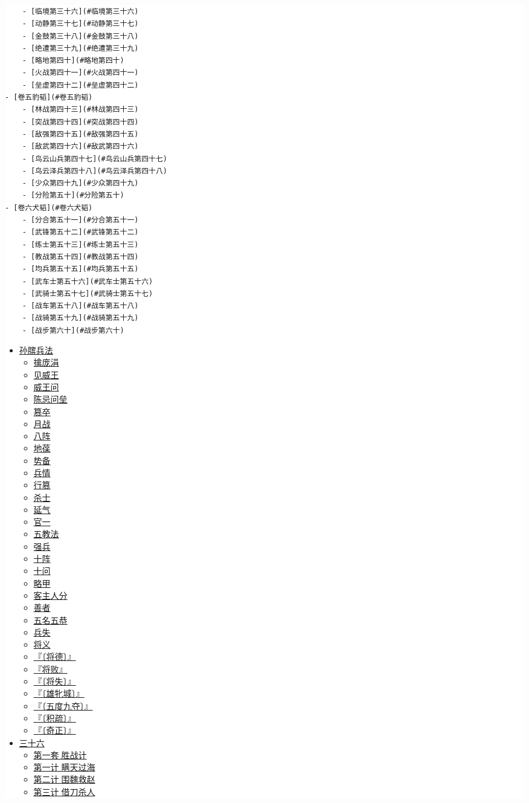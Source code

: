 		- [临境第三十六](#临境第三十六)
		- [动静第三十七](#动静第三十七)
		- [金鼓第三十八](#金鼓第三十八)
		- [绝遭第三十九](#绝遭第三十九)
		- [略地第四十](#略地第四十)
		- [火战第四十一](#火战第四十一)
		- [垒虚第四十二](#垒虚第四十二)
	- [卷五豹韬](#卷五豹韬)
		- [林战第四十三](#林战第四十三)
		- [突战第四十四](#突战第四十四)
		- [敌强第四十五](#敌强第四十五)
		- [敌武第四十六](#敌武第四十六)
		- [鸟云山兵第四十七](#鸟云山兵第四十七)
		- [鸟云泽兵第四十八](#鸟云泽兵第四十八)
		- [少众第四十九](#少众第四十九)
		- [分险第五十](#分险第五十)
	- [卷六犬韬](#卷六犬韬)
		- [分合第五十一](#分合第五十一)
		- [武锋第五十二](#武锋第五十二)
		- [练士第五十三](#练士第五十三)
		- [教战第五十四](#教战第五十四)
		- [均兵第五十五](#均兵第五十五)
		- [武车士第五十六](#武车士第五十六)
		- [武骑士第五十七](#武骑士第五十七)
		- [战车第五十八](#战车第五十八)
		- [战骑第五十九](#战骑第五十九)
		- [战步第六十](#战步第六十)
- [孙膑兵法](#孙膑兵法)
	- [擒庞涓](#擒庞涓)
	- [见威王](#见威王)
	- [威王问](#威王问)
	- [陈忌问垒](#陈忌问垒)
	- [篡卒](#篡卒)
	- [月战](#月战)
	- [八阵](#八阵)
	- [地葆](#地葆)
	- [势备](#势备)
	- [兵情](#兵情)
	- [行篡](#行篡)
	- [杀士](#杀士)
	- [延气](#延气)
	- [官一](#官一)
	- [五教法](#五教法)
	- [强兵](#强兵)
	- [十阵](#十阵)
	- [十问](#十问)
	- [略甲](#略甲)
	- [客主人分](#客主人分)
	- [善者](#善者)
	- [五名五恭](#五名五恭)
	- [兵失](#兵失)
	- [将义](#将义)
	- [『〔将德〕』](#将德)
	- [『将败』](#将败)
	- [『〔将失〕』](#将失)
	- [『〔雄牝城〕』](#雄牝城)
	- [『〔五度九夺〕』](#五度九夺)
	- [『〔积疏〕』](#积疏)
	- [『〔奇正〕』](#奇正)
- [三十六](#三十六)
	- [第一套 胜战计](#第一套-胜战计)
	- [第一计 瞒天过海](#第一计-瞒天过海)
	- [第二计 围魏救赵](#第二计-围魏救赵)
	- [第三计 借刀杀人](#第三计-借刀杀人)